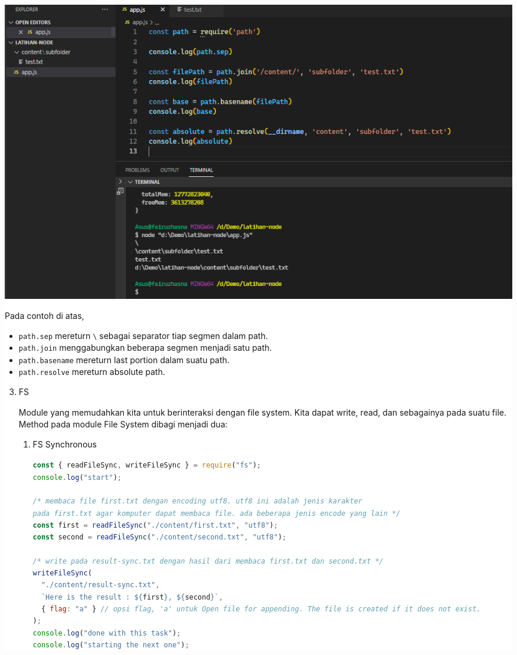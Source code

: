    ![Untitled](<Pertemuan%201%20(Revisi)%2074286a1877c94927801f0c1fb2a24761/Untitled%2011.png>)

   Pada contoh di atas,

   - `path.sep` mereturn `\` sebagai separator tiap segmen dalam path.
   - `path.join` menggabungkan beberapa segmen menjadi satu path.
   - `path.basename` mereturn last portion dalam suatu path.
   - `path.resolve` mereturn absolute path.

3. FS

   Module yang memudahkan kita untuk berinteraksi dengan file system. Kita dapat write, read, dan sebagainya pada suatu file. Method pada module File System dibagi menjadi dua:

   1. FS Synchronous

      ```jsx
      const { readFileSync, writeFileSync } = require("fs");
      console.log("start");

      /* membaca file first.txt dengan encoding utf8. utf8 ini adalah jenis karakter
      pada first.txt agar komputer dapat membaca file. ada beberapa jenis encode yang lain */
      const first = readFileSync("./content/first.txt", "utf8");
      const second = readFileSync("./content/second.txt", "utf8");

      /* write pada result-sync.txt dengan hasil dari membaca first.txt dan second.txt */
      writeFileSync(
        "./content/result-sync.txt",
        `Here is the result : ${first}, ${second}`,
        { flag: "a" } // opsi flag, 'a' untuk Open file for appending. The file is created if it does not exist.
      );
      console.log("done with this task");
      console.log("starting the next one");
      ```
